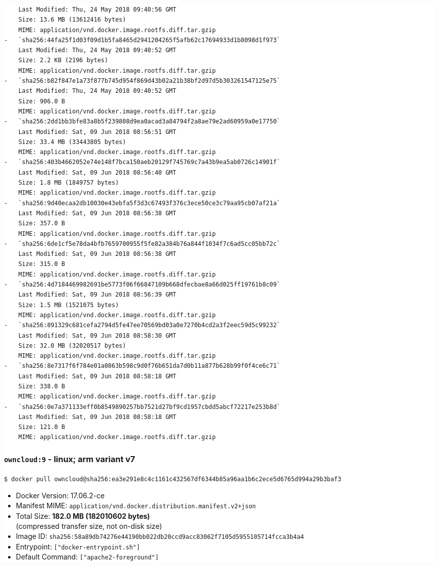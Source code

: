 		Last Modified: Thu, 24 May 2018 09:40:56 GMT  
		Size: 13.6 MB (13612416 bytes)  
		MIME: application/vnd.docker.image.rootfs.diff.tar.gzip
	-	`sha256:44fa25f1d03f09d1b5fa8465d2941204265f5afb62c17694933d1b8098d1f973`  
		Last Modified: Thu, 24 May 2018 09:40:52 GMT  
		Size: 2.2 KB (2196 bytes)  
		MIME: application/vnd.docker.image.rootfs.diff.tar.gzip
	-	`sha256:b82f847e1a73f877b745d954f869d43b02a21b38bf2d97d5b303261547125e75`  
		Last Modified: Thu, 24 May 2018 09:40:52 GMT  
		Size: 906.0 B  
		MIME: application/vnd.docker.image.rootfs.diff.tar.gzip
	-	`sha256:2dd1bb3bfe83a8b5f239808d9ea0acad3a84794f2a8ae79e2ad60959a0e17750`  
		Last Modified: Sat, 09 Jun 2018 08:56:51 GMT  
		Size: 33.4 MB (33443805 bytes)  
		MIME: application/vnd.docker.image.rootfs.diff.tar.gzip
	-	`sha256:403b4662052e74e148f7bca150aeb20129f745769c7a43b9ea5ab0726c14901f`  
		Last Modified: Sat, 09 Jun 2018 08:56:40 GMT  
		Size: 1.8 MB (1849757 bytes)  
		MIME: application/vnd.docker.image.rootfs.diff.tar.gzip
	-	`sha256:9d40ecaa2db10030e43ebfa5f3d3c67493f376c3ece50ce3c79aa95cb07af21a`  
		Last Modified: Sat, 09 Jun 2018 08:56:38 GMT  
		Size: 357.0 B  
		MIME: application/vnd.docker.image.rootfs.diff.tar.gzip
	-	`sha256:6de1cf5e78da4bfb7659700955f5fe82a384b76a844f1034f7c6ad5cc05bb72c`  
		Last Modified: Sat, 09 Jun 2018 08:56:38 GMT  
		Size: 315.0 B  
		MIME: application/vnd.docker.image.rootfs.diff.tar.gzip
	-	`sha256:4d7184469982691be5773f06f66847109b668dfecbae8a66d025ff19761b8c09`  
		Last Modified: Sat, 09 Jun 2018 08:56:39 GMT  
		Size: 1.5 MB (1521075 bytes)  
		MIME: application/vnd.docker.image.rootfs.diff.tar.gzip
	-	`sha256:891329c681cefa2794d5fe47ee70569bd03a0e7270b4cd2a3f2eec59d5c99232`  
		Last Modified: Sat, 09 Jun 2018 08:58:30 GMT  
		Size: 32.0 MB (32020517 bytes)  
		MIME: application/vnd.docker.image.rootfs.diff.tar.gzip
	-	`sha256:8e7317f6f784e01a0863b598c9d0f76b651da7d0b11a877b628b99f0f4ce6c71`  
		Last Modified: Sat, 09 Jun 2018 08:58:18 GMT  
		Size: 338.0 B  
		MIME: application/vnd.docker.image.rootfs.diff.tar.gzip
	-	`sha256:0e7a371133eff0b8549890257bb7521d27bf9cd1957cbdd5abcf72217e253b8d`  
		Last Modified: Sat, 09 Jun 2018 08:58:18 GMT  
		Size: 121.0 B  
		MIME: application/vnd.docker.image.rootfs.diff.tar.gzip

### `owncloud:9` - linux; arm variant v7

```console
$ docker pull owncloud@sha256:ea3e291e8c4c1161c432567df6344b85a96aa1b6c2ece5d6765d994a29b3baf3
```

-	Docker Version: 17.06.2-ce
-	Manifest MIME: `application/vnd.docker.distribution.manifest.v2+json`
-	Total Size: **182.0 MB (182010602 bytes)**  
	(compressed transfer size, not on-disk size)
-	Image ID: `sha256:58a89db74276e44190bb022db20ccd9acc83062f7105d5955105714fcca3b4a4`
-	Entrypoint: `["docker-entrypoint.sh"]`
-	Default Command: `["apache2-foreground"]`
